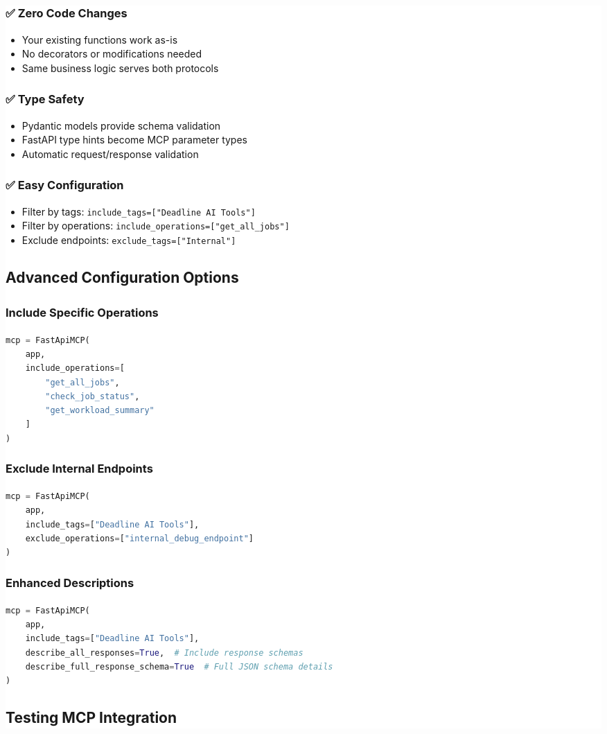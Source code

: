 ### ✅ **Zero Code Changes**
- Your existing functions work as-is
- No decorators or modifications needed
- Same business logic serves both protocols

### ✅ **Type Safety**
- Pydantic models provide schema validation
- FastAPI type hints become MCP parameter types
- Automatic request/response validation

### ✅ **Easy Configuration**
- Filter by tags: `include_tags=["Deadline AI Tools"]`
- Filter by operations: `include_operations=["get_all_jobs"]`
- Exclude endpoints: `exclude_tags=["Internal"]`

## Advanced Configuration Options

### Include Specific Operations
```python
mcp = FastApiMCP(
    app,
    include_operations=[
        "get_all_jobs",
        "check_job_status", 
        "get_workload_summary"
    ]
)
```

### Exclude Internal Endpoints
```python
mcp = FastApiMCP(
    app,
    include_tags=["Deadline AI Tools"],
    exclude_operations=["internal_debug_endpoint"]
)
```

### Enhanced Descriptions
```python
mcp = FastApiMCP(
    app,
    include_tags=["Deadline AI Tools"],
    describe_all_responses=True,  # Include response schemas
    describe_full_response_schema=True  # Full JSON schema details
)
```

## Testing MCP Integration
